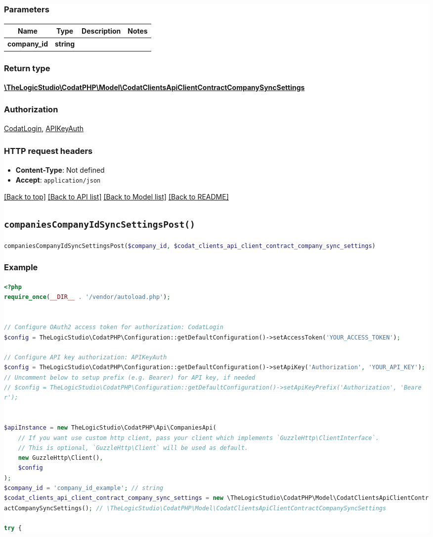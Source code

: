 ### Parameters

| Name | Type | Description  | Notes |
| ------------- | ------------- | ------------- | ------------- |
| **company_id** | **string**|  | |

### Return type

[**\TheLogicStudio\CodatPHP\Model\CodatClientsApiClientContractCompanySyncSettings**](../Model/CodatClientsApiClientContractCompanySyncSettings.md)

### Authorization

[CodatLogin](../../README.md#CodatLogin), [APIKeyAuth](../../README.md#APIKeyAuth)

### HTTP request headers

- **Content-Type**: Not defined
- **Accept**: `application/json`

[[Back to top]](#) [[Back to API list]](../../README.md#endpoints)
[[Back to Model list]](../../README.md#models)
[[Back to README]](../../README.md)

## `companiesCompanyIdSyncSettingsPost()`

```php
companiesCompanyIdSyncSettingsPost($company_id, $codat_clients_api_client_contract_company_sync_settings)
```



### Example

```php
<?php
require_once(__DIR__ . '/vendor/autoload.php');


// Configure OAuth2 access token for authorization: CodatLogin
$config = TheLogicStudio\CodatPHP\Configuration::getDefaultConfiguration()->setAccessToken('YOUR_ACCESS_TOKEN');

// Configure API key authorization: APIKeyAuth
$config = TheLogicStudio\CodatPHP\Configuration::getDefaultConfiguration()->setApiKey('Authorization', 'YOUR_API_KEY');
// Uncomment below to setup prefix (e.g. Bearer) for API key, if needed
// $config = TheLogicStudio\CodatPHP\Configuration::getDefaultConfiguration()->setApiKeyPrefix('Authorization', 'Bearer');


$apiInstance = new TheLogicStudio\CodatPHP\Api\CompaniesApi(
    // If you want use custom http client, pass your client which implements `GuzzleHttp\ClientInterface`.
    // This is optional, `GuzzleHttp\Client` will be used as default.
    new GuzzleHttp\Client(),
    $config
);
$company_id = 'company_id_example'; // string
$codat_clients_api_client_contract_company_sync_settings = new \TheLogicStudio\CodatPHP\Model\CodatClientsApiClientContractCompanySyncSettings(); // \TheLogicStudio\CodatPHP\Model\CodatClientsApiClientContractCompanySyncSettings

try {
```